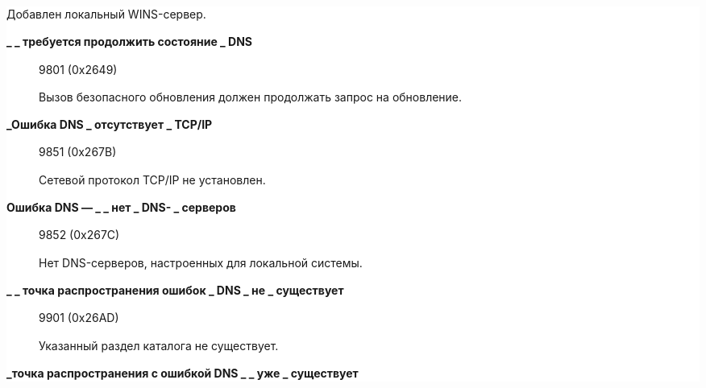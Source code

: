 

Добавлен локальный WINS-сервер.


</dt> </dl> </dd> <dt>

<span id="DNS_STATUS_CONTINUE_NEEDED"></span><span id="dns_status_continue_needed"></span>**\_ \_ требуется продолжить состояние \_ DNS**
</dt> <dd> <dl> <dt>

9801 (0x2649)
</dt> <dt>



Вызов безопасного обновления должен продолжать запрос на обновление.


</dt> </dl> </dd> <dt>

<span id="DNS_ERROR_NO_TCPIP"></span><span id="dns_error_no_tcpip"></span>**\_Ошибка DNS \_ отсутствует \_ TCP/IP**
</dt> <dd> <dl> <dt>

9851 (0x267B)
</dt> <dt>



Сетевой протокол TCP/IP не установлен.


</dt> </dl> </dd> <dt>

<span id="DNS_ERROR_NO_DNS_SERVERS"></span><span id="dns_error_no_dns_servers"></span>**Ошибка DNS — \_ \_ нет \_ DNS- \_ серверов**
</dt> <dd> <dl> <dt>

9852 (0x267C)
</dt> <dt>



Нет DNS-серверов, настроенных для локальной системы.


</dt> </dl> </dd> <dt>

<span id="DNS_ERROR_DP_DOES_NOT_EXIST"></span><span id="dns_error_dp_does_not_exist"></span>**\_ \_ точка распространения ошибок \_ DNS \_ не \_ существует**
</dt> <dd> <dl> <dt>

9901 (0x26AD)
</dt> <dt>



Указанный раздел каталога не существует.


</dt> </dl> </dd> <dt>

<span id="DNS_ERROR_DP_ALREADY_EXISTS"></span><span id="dns_error_dp_already_exists"></span>**\_точка распространения с ошибкой DNS \_ \_ уже \_ существует**
</dt> <dd> <dl> <dt>
